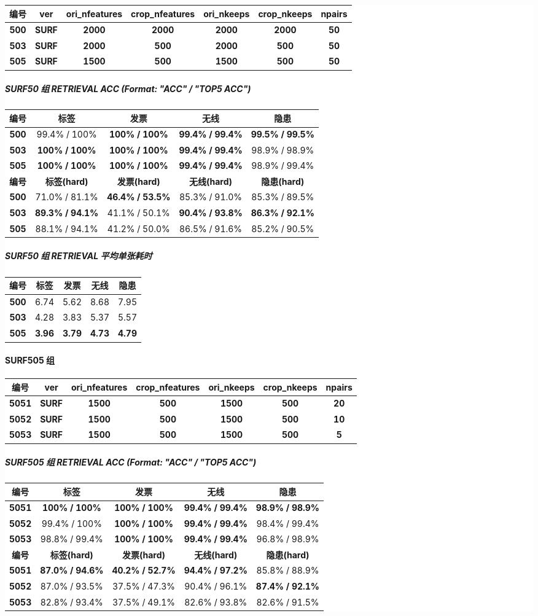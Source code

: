 |  编号   |   ver    | ori_nfeatures | crop_nfeatures | ori_nkeeps | crop_nkeeps | npairs |
| :-----: | :------: | :-----------: | :------------: | :--------: | :---------: | :----: |
| **500** | **SURF** |   **2000**    |    **2000**    |  **2000**  |  **2000**   | **50** |
| **503** | **SURF** |   **2000**    |    **500**     |  **2000**  |   **500**   | **50** |
| **505** | **SURF** |   **1500**    |    **500**     |  **1500**  |   **500**   | **50** |

##### SURF50 组 RETRIEVAL ACC (Format: "ACC" / "TOP5 ACC")

|   编号   |       标签        |       发票        |       无线        |       隐患        |
| :------: | :---------------: | :---------------: | :---------------: | :---------------: |
| **500**  |   99.4% / 100%    |  **100% / 100%**  | **99.4% / 99.4%** | **99.5% / 99.5%** |
| **503**  |  **100% / 100%**  |  **100% / 100%**  | **99.4% / 99.4%** |   98.9% / 98.9%   |
| **505**  |  **100% / 100%**  |  **100% / 100%**  | **99.4% / 99.4%** |   98.9% / 99.4%   |
| **编号** |  **标签(hard)**   |  **发票(hard)**   |  **无线(hard)**   |  **隐患(hard)**   |
| **500**  |   71.0% / 81.1%   | **46.4% / 53.5%** |   85.3% / 91.0%   |   85.3% / 89.5%   |
| **503**  | **89.3% / 94.1%** |   41.1% / 50.1%   | **90.4% / 93.8%** | **86.3% / 92.1%** |
| **505**  |   88.1% / 94.1%   |   41.2% / 50.0%   |   86.5% / 91.6%   |   85.2% / 90.5%   |

##### SURF50 组 RETRIEVAL 平均单张耗时

|  编号   |   标签   |   发票   |   无线   |   隐患   |
| :-----: | :------: | :------: | :------: | :------: |
| **500** |   6.74   |   5.62   |   8.68   |   7.95   |
| **503** |   4.28   |   3.83   |   5.37   |   5.57   |
| **505** | **3.96** | **3.79** | **4.73** | **4.79** |

#### SURF505 组

|   编号   |   ver    | ori_nfeatures | crop_nfeatures | ori_nkeeps | crop_nkeeps | npairs |
| :------: | :------: | :-----------: | :------------: | :--------: | :---------: | :----: |
| **5051** | **SURF** |   **1500**    |    **500**     |  **1500**  |   **500**   | **20** |
| **5052** | **SURF** |   **1500**    |    **500**     |  **1500**  |   **500**   | **10** |
| **5053** | **SURF** |   **1500**    |    **500**     |  **1500**  |   **500**   | **5**  |

##### SURF505 组 RETRIEVAL ACC (Format: "ACC" / "TOP5 ACC")

|   编号   |      标签      |      发票      |      无线      |      隐患      |
| :------: | :------------: | :------------: | :------------: | :------------: |
| **5051**  | **100% / 100%** | **100% / 100%** | **99.4% / 99.4%** | **98.9% / 98.9%** |
| **5052**  | 99.4% / 100% | **100% / 100%** | **99.4% / 99.4%** | 98.4% / 99.4% |
| **5053**  | 98.8% / 99.4% | **100% / 100%** | **99.4% / 99.4%** | 96.8% / 98.9% |
| **编号** | **标签(hard)** | **发票(hard)** | **无线(hard)** | **隐患(hard)** |
| **5051**  | **87.0% / 94.6%** | **40.2% / 52.7%** | **94.4% / 97.2%** | 85.8% / 88.9% |
| **5052**  | 87.0% / 93.5% | 37.5% / 47.3% | 90.4% / 96.1% | **87.4% / 92.1%** |
| **5053**  | 82.8% / 93.4%  | 37.5% / 49.1%  | 82.6% / 93.8%  | 82.6% / 91.5%  |
